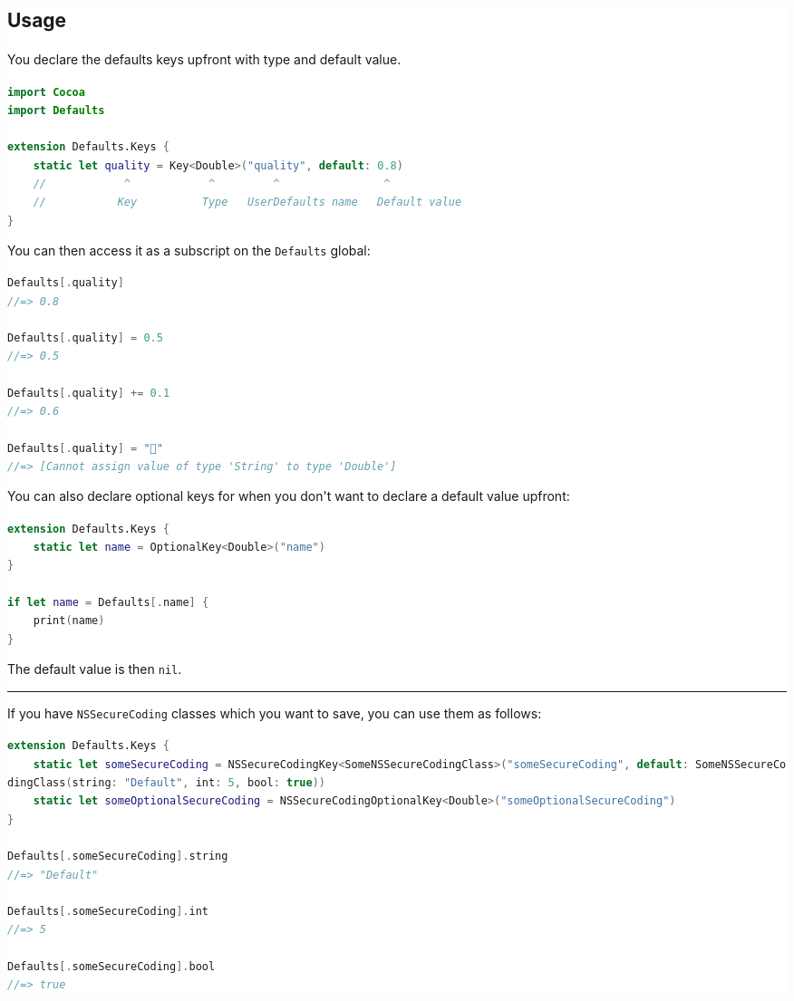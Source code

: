 ## Usage

You declare the defaults keys upfront with type and default value.

```swift
import Cocoa
import Defaults

extension Defaults.Keys {
	static let quality = Key<Double>("quality", default: 0.8)
	//            ^            ^         ^                ^
	//           Key          Type   UserDefaults name   Default value
}
```

You can then access it as a subscript on the `Defaults` global:

```swift
Defaults[.quality]
//=> 0.8

Defaults[.quality] = 0.5
//=> 0.5

Defaults[.quality] += 0.1
//=> 0.6

Defaults[.quality] = "🦄"
//=> [Cannot assign value of type 'String' to type 'Double']
```

You can also declare optional keys for when you don't want to declare a default value upfront:

```swift
extension Defaults.Keys {
	static let name = OptionalKey<Double>("name")
}

if let name = Defaults[.name] {
	print(name)
}
```

The default value is then `nil`.

---

If you have `NSSecureCoding` classes which you want to save, you can use them as follows:

```swift
extension Defaults.Keys {
	static let someSecureCoding = NSSecureCodingKey<SomeNSSecureCodingClass>("someSecureCoding", default: SomeNSSecureCodingClass(string: "Default", int: 5, bool: true))
	static let someOptionalSecureCoding = NSSecureCodingOptionalKey<Double>("someOptionalSecureCoding")
}

Defaults[.someSecureCoding].string
//=> "Default"

Defaults[.someSecureCoding].int
//=> 5

Defaults[.someSecureCoding].bool
//=> true
```
